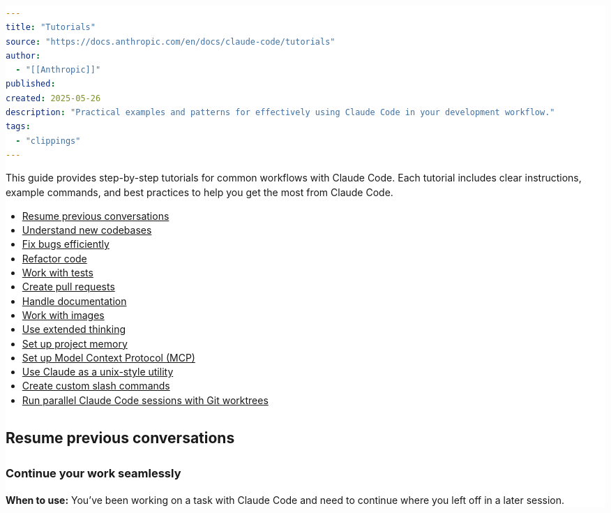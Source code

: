 ```yaml
---
title: "Tutorials"
source: "https://docs.anthropic.com/en/docs/claude-code/tutorials"
author:
  - "[[Anthropic]]"
published:
created: 2025-05-26
description: "Practical examples and patterns for effectively using Claude Code in your development workflow."
tags:
  - "clippings"
---
```


This guide provides step-by-step tutorials for common workflows with Claude Code. Each tutorial includes clear instructions, example commands, and best practices to help you get the most from Claude Code.

- [Resume previous conversations](https://docs.anthropic.com/en/docs/claude-code/tutorials#resume-previous-conversations)
- [Understand new codebases](https://docs.anthropic.com/en/docs/claude-code/tutorials#understand-new-codebases)
- [Fix bugs efficiently](https://docs.anthropic.com/en/docs/claude-code/tutorials#fix-bugs-efficiently)
- [Refactor code](https://docs.anthropic.com/en/docs/claude-code/tutorials#refactor-code)
- [Work with tests](https://docs.anthropic.com/en/docs/claude-code/tutorials#work-with-tests)
- [Create pull requests](https://docs.anthropic.com/en/docs/claude-code/tutorials#create-pull-requests)
- [Handle documentation](https://docs.anthropic.com/en/docs/claude-code/tutorials#handle-documentation)
- [Work with images](https://docs.anthropic.com/en/docs/claude-code/tutorials#work-with-images)
- [Use extended thinking](https://docs.anthropic.com/en/docs/claude-code/tutorials#use-extended-thinking)
- [Set up project memory](https://docs.anthropic.com/en/docs/claude-code/tutorials#set-up-project-memory)
- [Set up Model Context Protocol (MCP)](https://docs.anthropic.com/en/docs/claude-code/tutorials#set-up-model-context-protocol-mcp)
- [Use Claude as a unix-style utility](https://docs.anthropic.com/en/docs/claude-code/tutorials#use-claude-as-a-unix-style-utility)
- [Create custom slash commands](https://docs.anthropic.com/en/docs/claude-code/tutorials#create-custom-slash-commands)
- [Run parallel Claude Code sessions with Git worktrees](https://docs.anthropic.com/en/docs/claude-code/tutorials#run-parallel-claude-code-sessions-with-git-worktrees)

## Resume previous conversations

### Continue your work seamlessly

**When to use:** You’ve been working on a task with Claude Code and need to continue where you left off in a later session.
